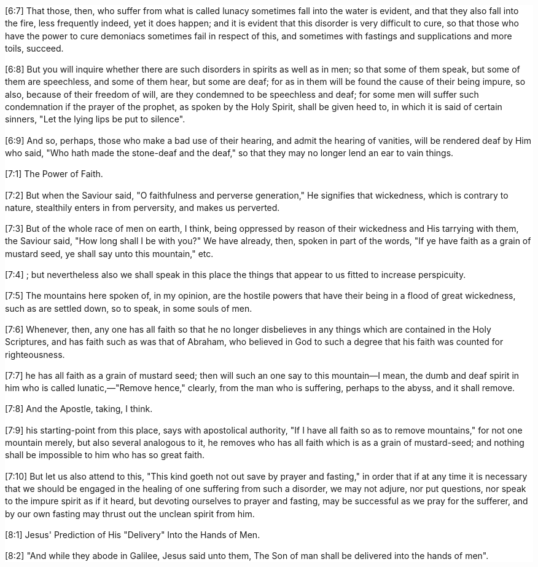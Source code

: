 [6:7] That those, then, who suffer from what is called lunacy sometimes fall into the water is evident, and that they also fall into the fire, less frequently indeed, yet it does happen; and it is evident that this disorder is very difficult to cure, so that those who have the power to cure demoniacs sometimes fail in respect of this, and sometimes with fastings and supplications and more toils, succeed.

[6:8] But you will inquire whether there are such disorders in spirits as well as in men; so that some of them speak, but some of them are speechless, and some of them hear, but some are deaf; for as in them will be found the cause of their being impure, so also, because of their freedom of will, are they condemned to be speechless and deaf; for some men will suffer such condemnation if the prayer of the prophet, as spoken by the Holy Spirit, shall be given heed to, in which it is said of certain sinners, "Let the lying lips be put to silence".

[6:9] And so, perhaps, those who make a bad use of their hearing, and admit the hearing of vanities, will be rendered deaf by Him who said, "Who hath made the stone-deaf and the deaf," so that they may no longer lend an ear to vain things.

[7:1] The Power of Faith.

[7:2] But when the Saviour said, "O faithfulness and perverse generation," He signifies that wickedness, which is contrary to nature, stealthily enters in from perversity, and makes us perverted.

[7:3] But of the whole race of men on earth, I think, being oppressed by reason of their wickedness and His tarrying with them, the Saviour said, "How long shall I be with you?" We have already, then, spoken in part of the words, "If ye have faith as a grain of mustard seed, ye shall say unto this mountain," etc.

[7:4] ; but nevertheless also we shall speak in this place the things that appear to us fitted to increase perspicuity.

[7:5] The mountains here spoken of, in my opinion, are the hostile powers that have their being in a flood of great wickedness, such as are settled down, so to speak, in some souls of men.

[7:6] Whenever, then, any one has all faith so that he no longer disbelieves in any things which are contained in the Holy Scriptures, and has faith such as was that of Abraham, who believed in God to such a degree that his faith was counted for righteousness.

[7:7] he has all faith as a grain of mustard seed; then will such an one say to this mountain—I mean, the dumb and deaf spirit in him who is called lunatic,—"Remove hence," clearly, from the man who is suffering, perhaps to the abyss, and it shall remove.

[7:8] And the Apostle, taking, I think.

[7:9] his starting-point from this place, says with apostolical authority, "If I have all faith so as to remove mountains," for not one mountain merely, but also several analogous to it, he removes who has all faith which is as a grain of mustard-seed; and nothing shall be impossible to him who has so great faith.

[7:10] But let us also attend to this, "This kind goeth not out save by prayer and fasting," in order that if at any time it is necessary that we should be engaged in the healing of one suffering from such a disorder, we may not adjure, nor put questions, nor speak to the impure spirit as if it heard, but devoting ourselves to prayer and fasting, may be successful as we pray for the sufferer, and by our own fasting may thrust out the unclean spirit from him.

[8:1] Jesus' Prediction of His "Delivery" Into the Hands of Men.

[8:2] "And while they abode in Galilee, Jesus said unto them, The Son of man shall be delivered into the hands of men".
